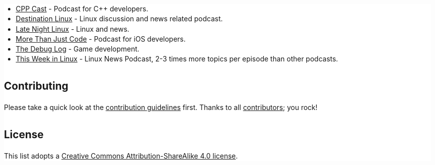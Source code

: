 - [CPP Cast](https://www.patreon.com/CppCast) - Podcast for C++ developers.
- [Destination Linux](https://www.patreon.com/destinationlinux) - Linux discussion and news related podcast.
- [Late Night Linux](https://www.patreon.com/LateNightLinux) - Linux and news.
- [More Than Just Code](https://www.patreon.com/mtjc) - Podcast for iOS developers.
- [The Debug Log](https://www.patreon.com/thedebuglog) - Game development. 
- [This Week in Linux](https://www.patreon.com/tuxdigital) - Linux News Podcast, 2-3 times more topics per episode than other podcasts.


## Contributing

Please take a quick look at the [contribution guidelines](https://github.com/uraimo/awesome-software-patreons/blob/master/CONTRIBUTING.md) first. Thanks to all [contributors](https://github.com/uraimo/awesome-software-patreons/graphs/contributors); you rock!


## License

This list adopts a [Creative Commons Attribution-ShareAlike 4.0 license](https://creativecommons.org/licenses/by-sa/4.0/).

